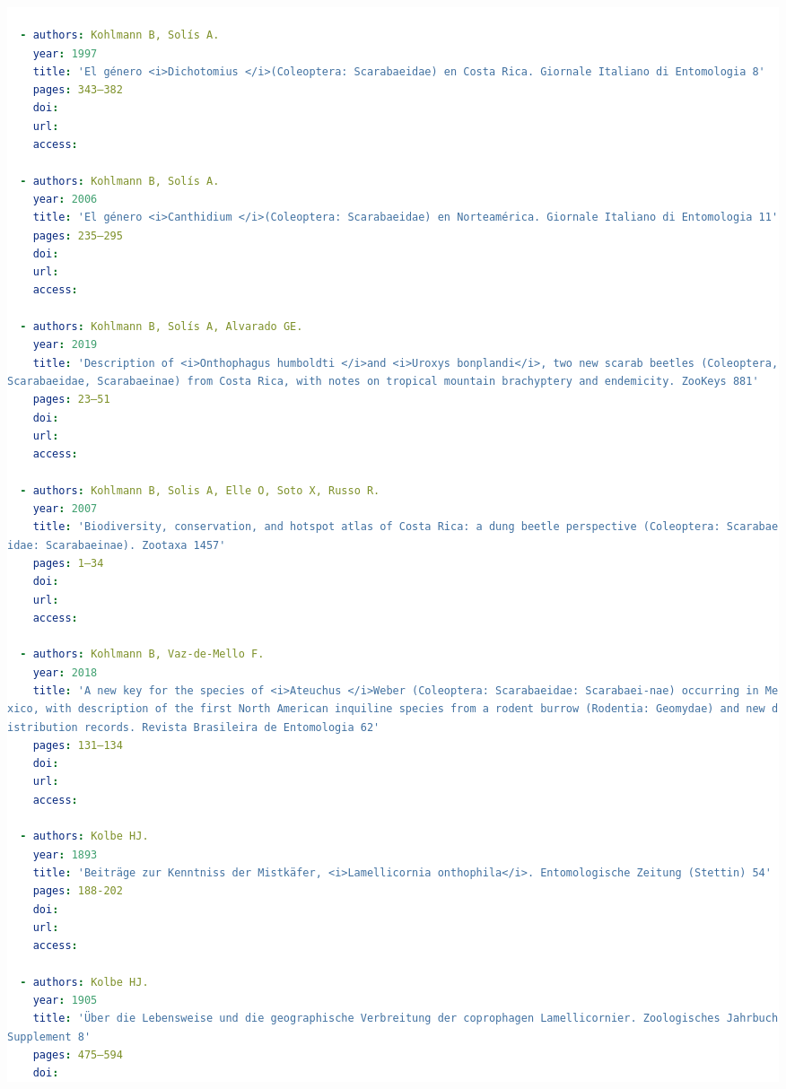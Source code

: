 ```yaml

  - authors: Kohlmann B, Solís A.
    year: 1997
    title: 'El género <i>Dichotomius </i>(Coleoptera: Scarabaeidae) en Costa Rica. Giornale Italiano di Entomologia 8'
    pages: 343–382
    doi: 
    url: 
    access: 

  - authors: Kohlmann B, Solís A.
    year: 2006
    title: 'El género <i>Canthidium </i>(Coleoptera: Scarabaeidae) en Norteamérica. Giornale Italiano di Entomologia 11'
    pages: 235–295
    doi: 
    url: 
    access: 

  - authors: Kohlmann B, Solís A, Alvarado GE.
    year: 2019
    title: 'Description of <i>Onthophagus humboldti </i>and <i>Uroxys bonplandi</i>, two new scarab beetles (Coleoptera, Scarabaeidae, Scarabaeinae) from Costa Rica, with notes on tropical mountain brachyptery and endemicity. ZooKeys 881'
    pages: 23–51
    doi: 
    url: 
    access: 

  - authors: Kohlmann B, Solis A, Elle O, Soto X, Russo R.
    year: 2007
    title: 'Biodiversity, conservation, and hotspot atlas of Costa Rica: a dung beetle perspective (Coleoptera: Scarabaeidae: Scarabaeinae). Zootaxa 1457'
    pages: 1–34
    doi: 
    url: 
    access: 

  - authors: Kohlmann B, Vaz-de-Mello F.
    year: 2018
    title: 'A new key for the species of <i>Ateuchus </i>Weber (Coleoptera: Scarabaeidae: Scarabaei-nae) occurring in Mexico, with description of the first North American inquiline species from a rodent burrow (Rodentia: Geomydae) and new distribution records. Revista Brasileira de Entomologia 62'
    pages: 131–134
    doi: 
    url: 
    access: 

  - authors: Kolbe HJ.
    year: 1893
    title: 'Beiträge zur Kenntniss der Mistkäfer, <i>Lamellicornia onthophila</i>. Entomologische Zeitung (Stettin) 54'
    pages: 188-202
    doi: 
    url: 
    access: 

  - authors: Kolbe HJ.
    year: 1905
    title: 'Über die Lebensweise und die geographische Verbreitung der coprophagen Lamellicornier. Zoologisches Jahrbuch Supplement 8'
    pages: 475–594
    doi: 
```
